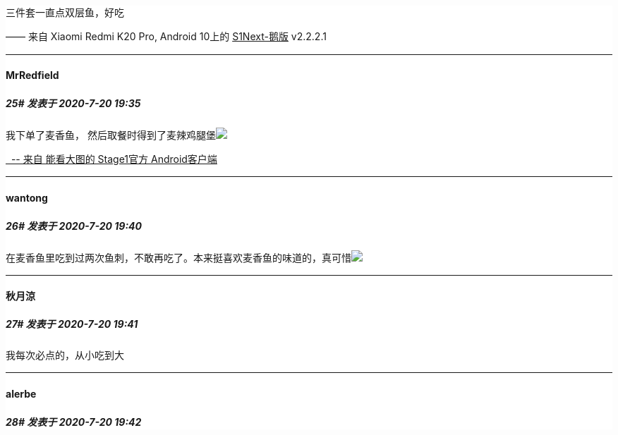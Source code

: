 


三件套一直点双层鱼，好吃

—— 来自 Xiaomi Redmi K20 Pro, Android 10上的 [S1Next-鹅版](https://github.com/ykrank/S1-Next/releases) v2.2.2.1







-----

####  MrRedfield  
##### 25#       发表于 2020-7-20 19:35




我下单了麦香鱼，
然后取餐时得到了麦辣鸡腿堡<img src="https://static.saraba1st.com/image/smiley/face2017/037.png" referrerpolicy="no-referrer">

[  -- 来自 能看大图的 Stage1官方 Android客户端](https://www.coolapk.com/apk/140634)







-----

####  wantong  
##### 26#       发表于 2020-7-20 19:40




在麦香鱼里吃到过两次鱼刺，不敢再吃了。本来挺喜欢麦香鱼的味道的，真可惜<img src="https://static.saraba1st.com/image/smiley/face2017/135.png" referrerpolicy="no-referrer">







-----

####  秋月涼  
##### 27#       发表于 2020-7-20 19:41




我每次必点的，从小吃到大







-----

####  alerbe  
##### 28#       发表于 2020-7-20 19:42
